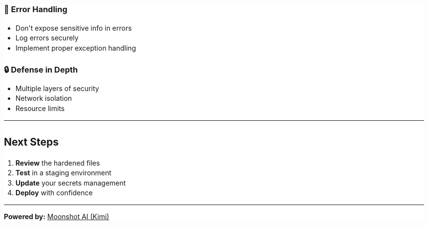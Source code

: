 ### 🚨 Error Handling
- Don't expose sensitive info in errors
- Log errors securely
- Implement proper exception handling

### 🔒 Defense in Depth
- Multiple layers of security
- Network isolation
- Resource limits

---

## Next Steps

1. **Review** the hardened files
2. **Test** in a staging environment
3. **Update** your secrets management
4. **Deploy** with confidence

---

**Powered by:** [Moonshot AI (Kimi)](https://www.moonshot.cn/)


